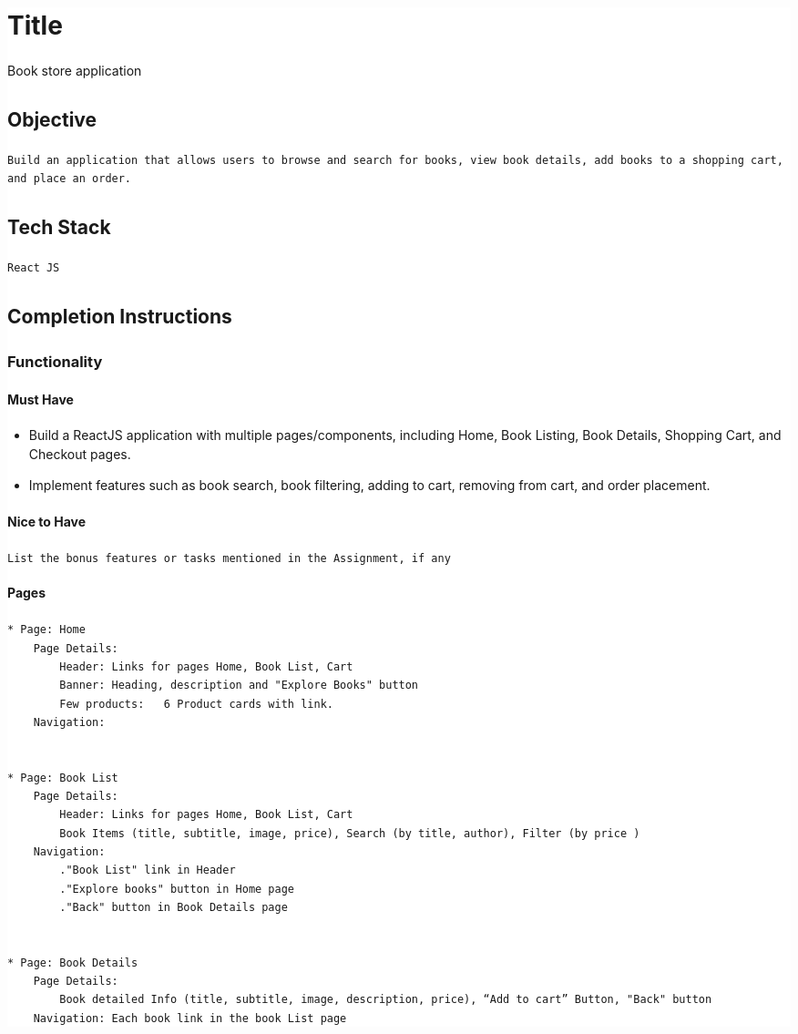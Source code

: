 # Title

Book store application

## Objective

    Build an application that allows users to browse and search for books, view book details, add books to a shopping cart, and place an order.

## Tech Stack

    React JS

## Completion Instructions

### Functionality

#### Must Have

- Build a ReactJS application with multiple pages/components, including Home, Book Listing, Book Details, Shopping Cart, and Checkout pages.

- Implement features such as book search, book filtering, adding to cart, removing from cart, and order placement.

#### Nice to Have

    List the bonus features or tasks mentioned in the Assignment, if any

#### Pages

    * Page: Home
        Page Details:
            Header: Links for pages Home, Book List, Cart
            Banner: Heading, description and "Explore Books" button
            Few products:   6 Product cards with link.
        Navigation:


    * Page: Book List
        Page Details:
            Header: Links for pages Home, Book List, Cart
            Book Items (title, subtitle, image, price), Search (by title, author), Filter (by price )
        Navigation:
            ."Book List" link in Header
            ."Explore books" button in Home page
            ."Back" button in Book Details page


    * Page: Book Details
        Page Details:
            Book detailed Info (title, subtitle, image, description, price), “Add to cart” Button, "Back" button
        Navigation: Each book link in the book List page
